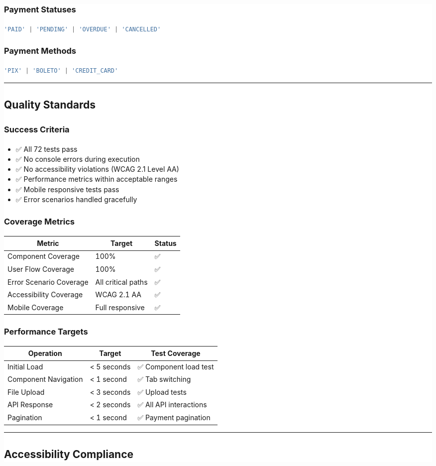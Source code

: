 ### Payment Statuses
```typescript
'PAID' | 'PENDING' | 'OVERDUE' | 'CANCELLED'
```

### Payment Methods
```typescript
'PIX' | 'BOLETO' | 'CREDIT_CARD'
```

---

## Quality Standards

### Success Criteria
- ✅ All 72 tests pass
- ✅ No console errors during execution
- ✅ No accessibility violations (WCAG 2.1 Level AA)
- ✅ Performance metrics within acceptable ranges
- ✅ Mobile responsive tests pass
- ✅ Error scenarios handled gracefully

### Coverage Metrics
| Metric | Target | Status |
|--------|--------|--------|
| Component Coverage | 100% | ✅ |
| User Flow Coverage | 100% | ✅ |
| Error Scenario Coverage | All critical paths | ✅ |
| Accessibility Coverage | WCAG 2.1 AA | ✅ |
| Mobile Coverage | Full responsive | ✅ |

### Performance Targets
| Operation | Target | Test Coverage |
|-----------|--------|---------------|
| Initial Load | < 5 seconds | ✅ Component load test |
| Component Navigation | < 1 second | ✅ Tab switching |
| File Upload | < 3 seconds | ✅ Upload tests |
| API Response | < 2 seconds | ✅ All API interactions |
| Pagination | < 1 second | ✅ Payment pagination |

---

## Accessibility Compliance
